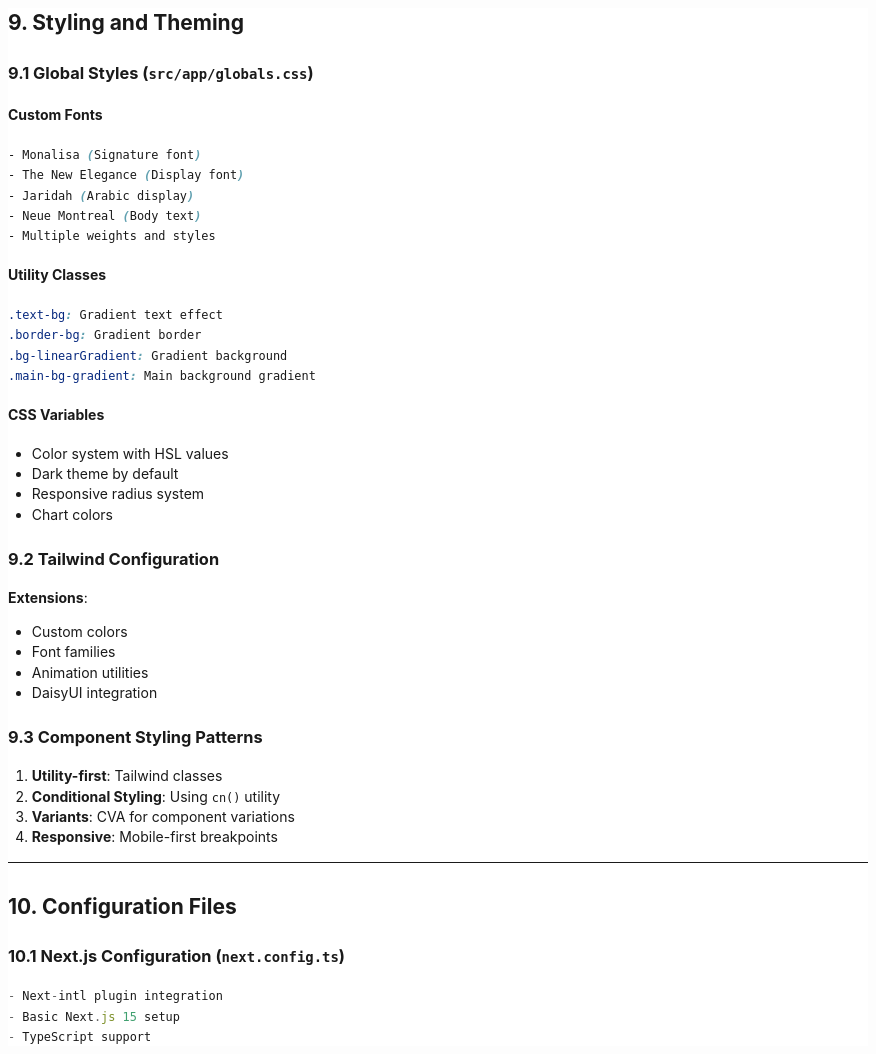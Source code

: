 
## 9. Styling and Theming

### 9.1 Global Styles (`src/app/globals.css`)

#### Custom Fonts
```css
- Monalisa (Signature font)
- The New Elegance (Display font)
- Jaridah (Arabic display)
- Neue Montreal (Body text)
- Multiple weights and styles
```

#### Utility Classes
```css
.text-bg: Gradient text effect
.border-bg: Gradient border
.bg-linearGradient: Gradient background
.main-bg-gradient: Main background gradient
```

#### CSS Variables
- Color system with HSL values
- Dark theme by default
- Responsive radius system
- Chart colors

### 9.2 Tailwind Configuration

**Extensions**:
- Custom colors
- Font families
- Animation utilities
- DaisyUI integration

### 9.3 Component Styling Patterns
1. **Utility-first**: Tailwind classes
2. **Conditional Styling**: Using `cn()` utility
3. **Variants**: CVA for component variations
4. **Responsive**: Mobile-first breakpoints

---

## 10. Configuration Files

### 10.1 Next.js Configuration (`next.config.ts`)
```typescript
- Next-intl plugin integration
- Basic Next.js 15 setup
- TypeScript support
```
